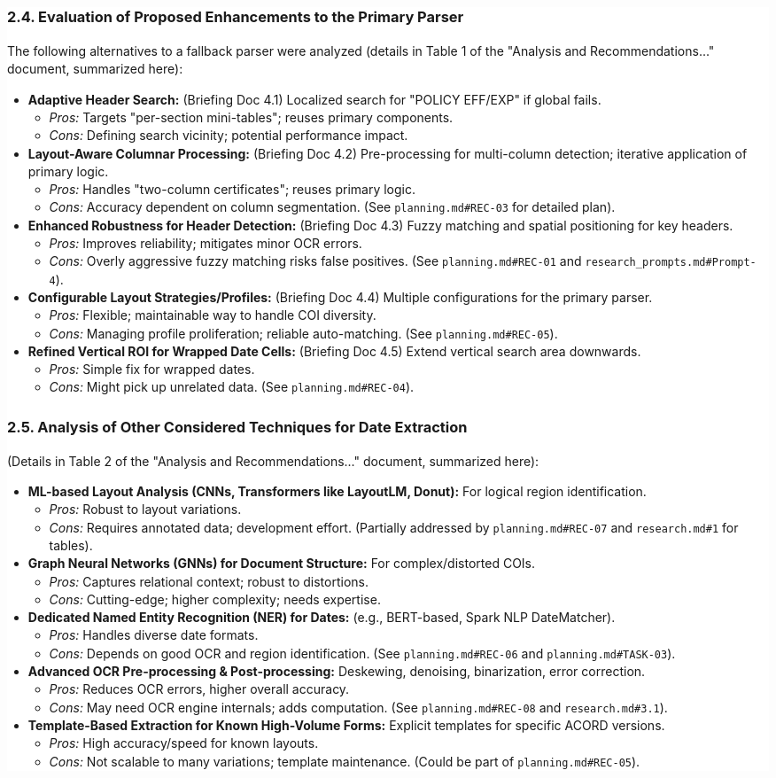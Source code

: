 ### 2.4. Evaluation of Proposed Enhancements to the Primary Parser
The following alternatives to a fallback parser were analyzed (details in Table 1 of the "Analysis and Recommendations..." document, summarized here):

* **Adaptive Header Search:** (Briefing Doc 4.1) Localized search for "POLICY EFF/EXP" if global fails.
    * *Pros:* Targets "per-section mini-tables"; reuses primary components.
    * *Cons:* Defining search vicinity; potential performance impact.
* **Layout-Aware Columnar Processing:** (Briefing Doc 4.2) Pre-processing for multi-column detection; iterative application of primary logic.
    * *Pros:* Handles "two-column certificates"; reuses primary logic.
    * *Cons:* Accuracy dependent on column segmentation. (See `planning.md#REC-03` for detailed plan).
* **Enhanced Robustness for Header Detection:** (Briefing Doc 4.3) Fuzzy matching and spatial positioning for key headers.
    * *Pros:* Improves reliability; mitigates minor OCR errors.
    * *Cons:* Overly aggressive fuzzy matching risks false positives. (See `planning.md#REC-01` and `research_prompts.md#Prompt-4`).
* **Configurable Layout Strategies/Profiles:** (Briefing Doc 4.4) Multiple configurations for the primary parser.
    * *Pros:* Flexible; maintainable way to handle COI diversity.
    * *Cons:* Managing profile proliferation; reliable auto-matching. (See `planning.md#REC-05`).
* **Refined Vertical ROI for Wrapped Date Cells:** (Briefing Doc 4.5) Extend vertical search area downwards.
    * *Pros:* Simple fix for wrapped dates.
    * *Cons:* Might pick up unrelated data. (See `planning.md#REC-04`).

### 2.5. Analysis of Other Considered Techniques for Date Extraction
(Details in Table 2 of the "Analysis and Recommendations..." document, summarized here):

* **ML-based Layout Analysis (CNNs, Transformers like LayoutLM, Donut):** For logical region identification.
    * *Pros:* Robust to layout variations.
    * *Cons:* Requires annotated data; development effort. (Partially addressed by `planning.md#REC-07` and `research.md#1` for tables).
* **Graph Neural Networks (GNNs) for Document Structure:** For complex/distorted COIs.
    * *Pros:* Captures relational context; robust to distortions.
    * *Cons:* Cutting-edge; higher complexity; needs expertise.
* **Dedicated Named Entity Recognition (NER) for Dates:** (e.g., BERT-based, Spark NLP DateMatcher).
    * *Pros:* Handles diverse date formats.
    * *Cons:* Depends on good OCR and region identification. (See `planning.md#REC-06` and `planning.md#TASK-03`).
* **Advanced OCR Pre-processing & Post-processing:** Deskewing, denoising, binarization, error correction.
    * *Pros:* Reduces OCR errors, higher overall accuracy.
    * *Cons:* May need OCR engine internals; adds computation. (See `planning.md#REC-08` and `research.md#3.1`).
* **Template-Based Extraction for Known High-Volume Forms:** Explicit templates for specific ACORD versions.
    * *Pros:* High accuracy/speed for known layouts.
    * *Cons:* Not scalable to many variations; template maintenance. (Could be part of `planning.md#REC-05`).
